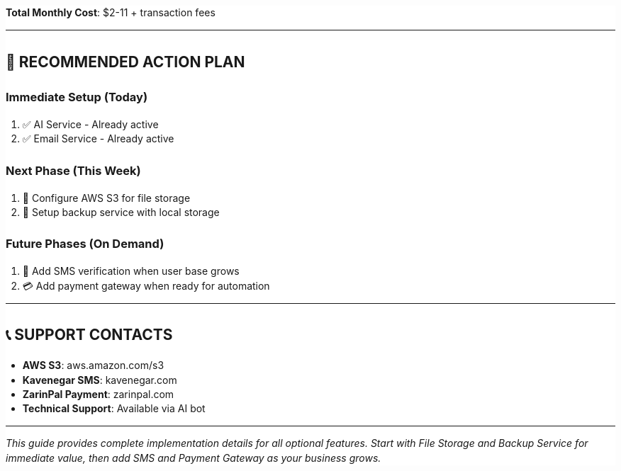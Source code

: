**Total Monthly Cost**: $2-11 + transaction fees

---

## 🚀 **RECOMMENDED ACTION PLAN**

### **Immediate Setup (Today)**
1. ✅ AI Service - Already active
2. ✅ Email Service - Already active

### **Next Phase (This Week)**
1. 🔧 Configure AWS S3 for file storage
2. 🔧 Setup backup service with local storage

### **Future Phases (On Demand)**
1. 📱 Add SMS verification when user base grows
2. 💳 Add payment gateway when ready for automation

---

## 📞 **SUPPORT CONTACTS**

- **AWS S3**: aws.amazon.com/s3
- **Kavenegar SMS**: kavenegar.com
- **ZarinPal Payment**: zarinpal.com
- **Technical Support**: Available via AI bot

---

*This guide provides complete implementation details for all optional features. Start with File Storage and Backup Service for immediate value, then add SMS and Payment Gateway as your business grows.*